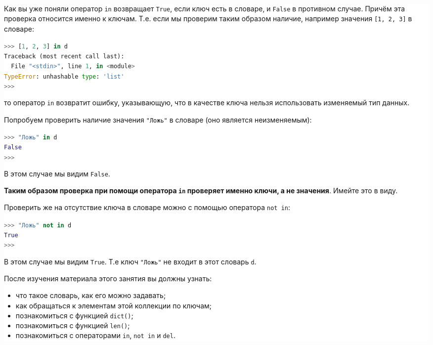 Как вы уже поняли оператор `in` возвращает `True`, если ключ есть в словаре, и `False` в противном случае. Причём эта проверка относится именно к ключам. Т.е. если мы проверим таким образом наличие, например значения `[1, 2, 3]` в словаре:

```python
>>> [1, 2, 3] in d
Traceback (most recent call last):
  File "<stdin>", line 1, in <module>
TypeError: unhashable type: 'list'
>>>
```

то оператор `in` возвратит ошибку, указывающую, что в качестве ключа нельзя использовать изменяемый тип данных.

Попробуем проверить наличие значения `"Ложь"` в словаре (оно является неизменяемым):

```python
>>> "Ложь" in d
False
>>>
```

В этом случае мы видим `False`.

**Таким образом проверка при помощи оператора `in` проверяет именно ключи, а не значения**. Имейте это в виду.

Проверить же на отсутствие ключа в словаре можно с помощью оператора `not in`:

```python
>>> "Ложь" not in d
True
>>>
```

В этом случае мы видим `True`. Т.е ключ `"Ложь"` не входит в этот словарь `d`.

После изучения материала этого занятия вы должны узнать:

- что такое словарь, как его можно задавать;
- как обращаться к элементам этой коллекции по ключам;
- познакомиться с функцией `dict()`;
- познакомиться с функцией `len()`;
- познакомиться с операторами `in`, `not in` и `del`.
